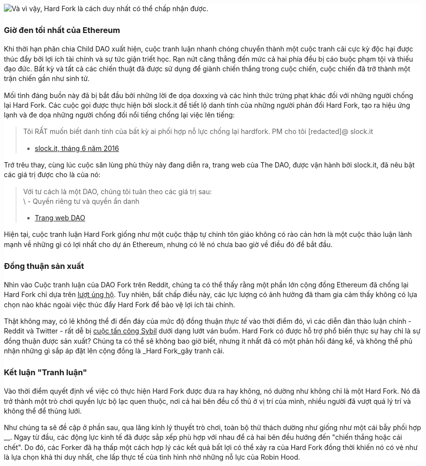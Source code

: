 ![Và vì vậy, Hard Fork là cách duy nhất có thể chấp nhận được.](./forkyou.jpeg)

### Giờ đen tối nhất của Ethereum

Khi thời hạn phân chia Child DAO xuất hiện, cuộc tranh luận nhanh chóng chuyển thành một cuộc tranh cãi cực kỳ độc hại được thúc đẩy bởi lợi ích tài chính và sự tức giận triết học. Rạn nứt căng thẳng đến mức cả hai phía đều bị cáo buộc phạm tội và thiếu đạo đức. Bất kỳ và tất cả các chiến thuật đã được sử dụng để giành chiến thắng trong cuộc chiến, cuộc chiến đã trở thành một trận chiến gần như sinh tử.

Mối tình đáng buồn này đã bị bắt đầu bởi những lời đe dọa doxxing và các hình thức trừng phạt khác đối với những người chống lại Hard Fork. Các cuộc gọi được thực hiện bởi slock.it để tiết lộ danh tính của những người phản đối Hard Fork, tạo ra hiệu ứng lạnh và đe dọa những người chống đối nổi tiếng chống lại việc lên tiếng:

> Tôi RẤT muốn biết danh tính của bất kỳ ai phối hợp nỗ lực chống lại hardfork. PM cho tôi [redacted]@ slock.it
> 
> - [slock.it, tháng 6 năm 2016](https://twitter.com/slockitproject/status/743790901877706752)

Trớ trêu thay, cùng lúc cuộc săn lùng phù thủy này đang diễn ra, trang web của The DAO, được vận hành bởi slock.it, đã nêu bật các giá trị được cho là của nó:

> Với tư cách là một DAO, chúng tôi tuân theo các giá trị sau:  
> \ - Quyền riêng tư và quyền ẩn danh
> 
> - [Trang web DAO](https://web.archive.org/web/20160622212427/https://daohub.org/manifesto.html)

Hiện tại, cuộc tranh luận Hard Fork giống như một cuộc thập tự chinh tôn giáo không có rào cản hơn là một cuộc thảo luận lành mạnh về những gì có lợi nhất cho dự án Ethereum, nhưng có lẽ nó chưa bao giờ về điều đó để bắt đầu.

### Đồng thuận sản xuất

Nhìn vào Cuộc tranh luận của DAO Fork trên Reddit, chúng ta có thể thấy rằng một phần lớn cộng đồng Ethereum đã chống lại Hard Fork chỉ dựa trên [lượt ủng hộ](https://old.reddit.com/r/ethereum/comments/4p7mhc/update_on_the_white_hat_attack/d4iqgx1/). Tuy nhiên, bất chấp điều này, các lực lượng có ảnh hưởng đã tham gia cảm thấy không có lựa chọn nào khác ngoài việc thúc đẩy Hard Fork để bảo vệ lợi ích tài chính.

Thật không may, có lẽ không thể đi đến đáy của mức độ đồng thuận _thực tế_ vào thời điểm đó, vì các diễn đàn thảo luận chính - Reddit và Twitter - rất dễ bị [cuộc tấn công Sybil](https://en.wikipedia.org/wiki/Sybil_attack) dưới dạng lướt ván buồm. Hard Fork có được hỗ trợ phổ biến thực sự hay chỉ là sự đồng thuận được sản xuất? Chúng ta có thể sẽ không bao giờ biết, nhưng ít nhất đã có một phản hồi đáng kể, và không thể phủ nhận những gì sắp áp đặt lên cộng đồng là _Hard Fork_gây tranh cãi.

### Kết luận "Tranh luận"

Vào thời điểm quyết định về việc có thực hiện Hard Fork được đưa ra hay không, nó dường như không chỉ là một Hard Fork. Nó đã trở thành một trò chơi quyền lực bộ lạc quen thuộc, nơi cả hai bên đều cố thủ ở vị trí của mình, nhiều người đã vượt quá lý trí và không thể để thủng lưới.

Như chúng ta sẽ đề cập ở phần sau, qua lăng kính lý thuyết trò chơi, toàn bộ thử thách dường như giống như một cái bẫy phối hợp __. Ngay từ đầu, các động lực kinh tế đã được sắp xếp phù hợp với nhau để cả hai bên đều hướng đến "chiến thắng hoặc cái chết". Do đó, các Forker đã hạ thấp một cách hợp lý các kết quả bất lợi có thể xảy ra của Hard Fork đồng thời khiến nó có vẻ như là lựa chọn khả thi duy nhất, che lấp thực tế của tình hình nhờ những nỗ lực của Robin Hood.
